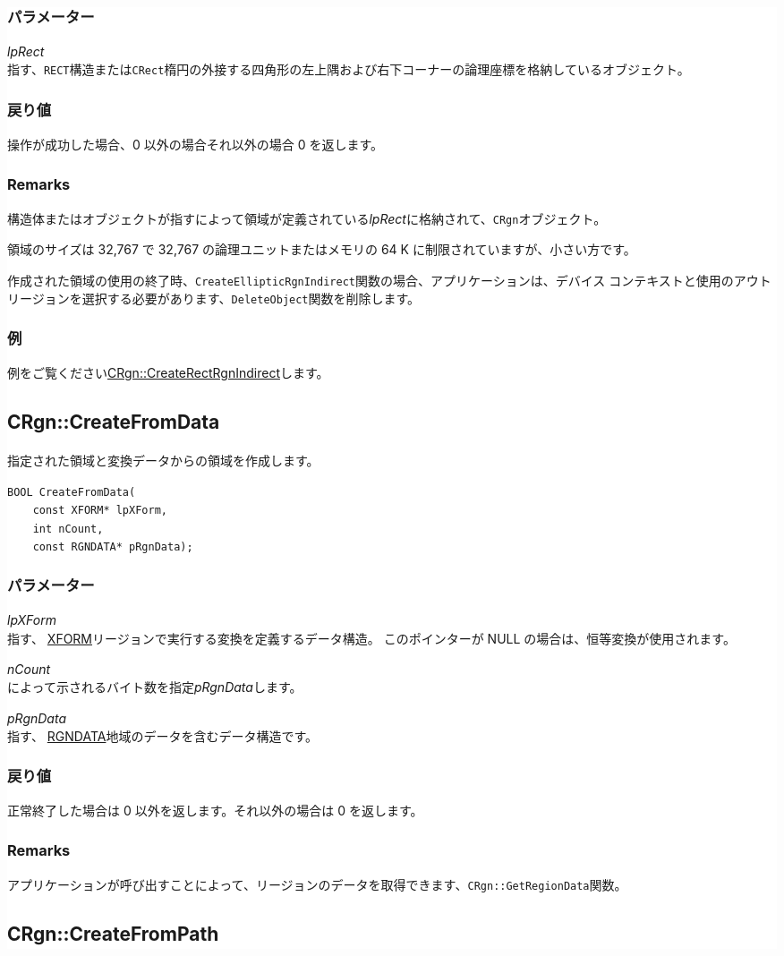 ### <a name="parameters"></a>パラメーター

*lpRect*<br/>
指す、`RECT`構造または`CRect`楕円の外接する四角形の左上隅および右下コーナーの論理座標を格納しているオブジェクト。

### <a name="return-value"></a>戻り値

操作が成功した場合、0 以外の場合それ以外の場合 0 を返します。

### <a name="remarks"></a>Remarks

構造体またはオブジェクトが指すによって領域が定義されている*lpRect*に格納されて、`CRgn`オブジェクト。

領域のサイズは 32,767 で 32,767 の論理ユニットまたはメモリの 64 K に制限されていますが、小さい方です。

作成された領域の使用の終了時、`CreateEllipticRgnIndirect`関数の場合、アプリケーションは、デバイス コンテキストと使用のアウト リージョンを選択する必要があります、`DeleteObject`関数を削除します。

### <a name="example"></a>例

  例をご覧ください[CRgn::CreateRectRgnIndirect](#createrectrgnindirect)します。

##  <a name="createfromdata"></a>  CRgn::CreateFromData

指定された領域と変換データからの領域を作成します。

```
BOOL CreateFromData(
    const XFORM* lpXForm,
    int nCount,
    const RGNDATA* pRgnData);
```

### <a name="parameters"></a>パラメーター

*lpXForm*<br/>
指す、 [XFORM](/windows/desktop/api/wingdi/ns-wingdi-tagxform)リージョンで実行する変換を定義するデータ構造。 このポインターが NULL の場合は、恒等変換が使用されます。

*nCount*<br/>
によって示されるバイト数を指定*pRgnData*します。

*pRgnData*<br/>
指す、 [RGNDATA](/windows/desktop/api/wingdi/ns-wingdi-_rgndata)地域のデータを含むデータ構造です。

### <a name="return-value"></a>戻り値

正常終了した場合は 0 以外を返します。それ以外の場合は 0 を返します。

### <a name="remarks"></a>Remarks

アプリケーションが呼び出すことによって、リージョンのデータを取得できます、`CRgn::GetRegionData`関数。

##  <a name="createfrompath"></a>  CRgn::CreateFromPath
